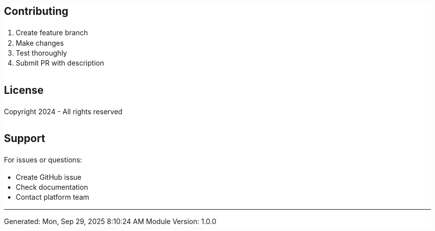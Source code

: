 ## Contributing

1. Create feature branch
2. Make changes
3. Test thoroughly
4. Submit PR with description

## License

Copyright 2024 - All rights reserved

## Support

For issues or questions:
- Create GitHub issue
- Check documentation
- Contact platform team

---
Generated: Mon, Sep 29, 2025  8:10:24 AM
Module Version: 1.0.0
